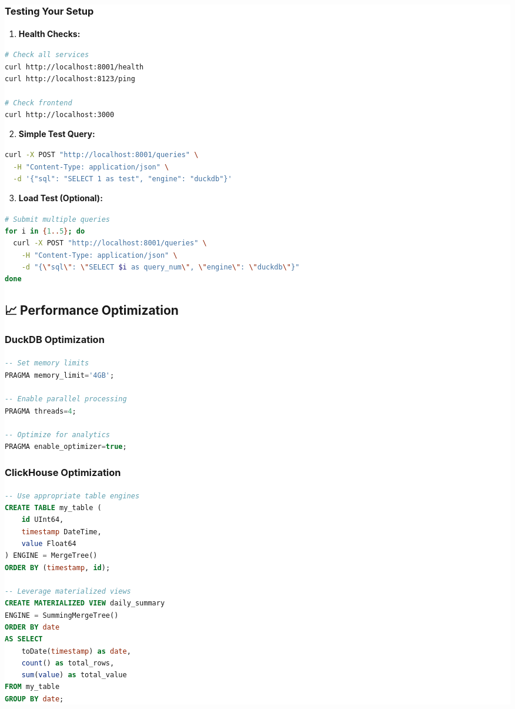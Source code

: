 ### Testing Your Setup

1. **Health Checks:**
```bash
# Check all services
curl http://localhost:8001/health
curl http://localhost:8123/ping

# Check frontend
curl http://localhost:3000
```

2. **Simple Test Query:**
```bash
curl -X POST "http://localhost:8001/queries" \
  -H "Content-Type: application/json" \
  -d '{"sql": "SELECT 1 as test", "engine": "duckdb"}'
```

3. **Load Test (Optional):**
```bash
# Submit multiple queries
for i in {1..5}; do
  curl -X POST "http://localhost:8001/queries" \
    -H "Content-Type: application/json" \
    -d "{\"sql\": \"SELECT $i as query_num\", \"engine\": \"duckdb\"}"
done
```

## 📈 Performance Optimization

### DuckDB Optimization
```sql
-- Set memory limits
PRAGMA memory_limit='4GB';

-- Enable parallel processing
PRAGMA threads=4;

-- Optimize for analytics
PRAGMA enable_optimizer=true;
```

### ClickHouse Optimization
```sql
-- Use appropriate table engines
CREATE TABLE my_table (
    id UInt64,
    timestamp DateTime,
    value Float64
) ENGINE = MergeTree()
ORDER BY (timestamp, id);

-- Leverage materialized views
CREATE MATERIALIZED VIEW daily_summary
ENGINE = SummingMergeTree()
ORDER BY date
AS SELECT 
    toDate(timestamp) as date,
    count() as total_rows,
    sum(value) as total_value
FROM my_table
GROUP BY date;
```
